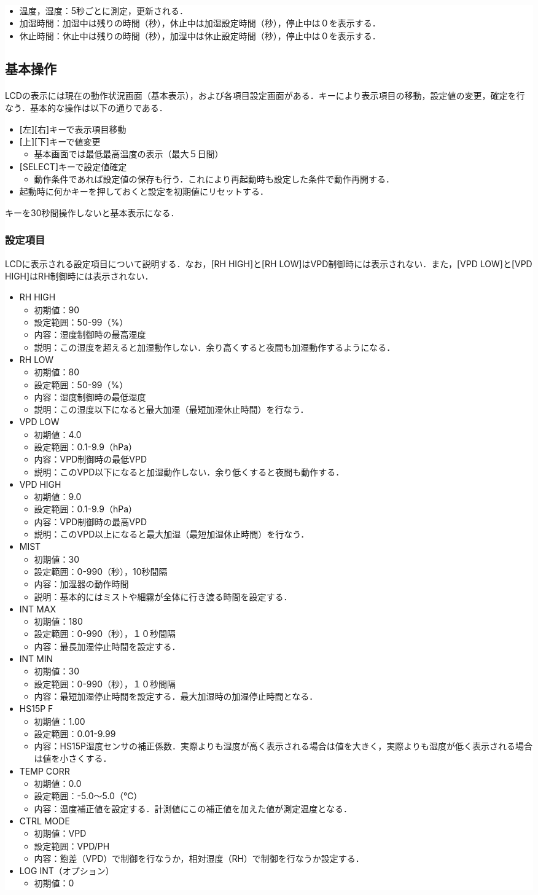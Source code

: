 * 温度，湿度：5秒ごとに測定，更新される．
* 加湿時間：加湿中は残りの時間（秒），休止中は加湿設定時間（秒），停止中は０を表示する．
* 休止時間：休止中は残りの時間（秒），加湿中は休止設定時間（秒），停止中は０を表示する．

## 基本操作
LCDの表示には現在の動作状況画面（基本表示），および各項目設定画面がある．キーにより表示項目の移動，設定値の変更，確定を行なう．基本的な操作は以下の通りである．
* [左][右]キーで表示項目移動
* [上][下]キーで値変更
  * 基本画面では最低最高温度の表示（最大５日間）
* [SELECT]キーで設定値確定
  * 動作条件であれば設定値の保存も行う．これにより再起動時も設定した条件で動作再開する．
* 起動時に何かキーを押しておくと設定を初期値にリセットする．

キーを30秒間操作しないと基本表示になる．
### 設定項目
LCDに表示される設定項目について説明する．なお，[RH HIGH]と[RH LOW]はVPD制御時には表示されない．また，[VPD LOW]と[VPD HIGH]はRH制御時には表示されない．
* RH HIGH
  * 初期値：90
  * 設定範囲：50-99（%）
  * 内容：湿度制御時の最高湿度
  * 説明：この湿度を超えると加湿動作しない．余り高くすると夜間も加湿動作するようになる．
* RH LOW
  * 初期値：80
  * 設定範囲：50-99（%）
  * 内容：湿度制御時の最低湿度
  * 説明：この湿度以下になると最大加湿（最短加湿休止時間）を行なう．
* VPD LOW
  * 初期値：4.0
  * 設定範囲：0.1-9.9（hPa）
  * 内容：VPD制御時の最低VPD
  * 説明：このVPD以下になると加湿動作しない．余り低くすると夜間も動作する．
* VPD HIGH
  * 初期値：9.0
  * 設定範囲：0.1-9.9（hPa）
  * 内容：VPD制御時の最高VPD
  * 説明：このVPD以上になると最大加湿（最短加湿休止時間）を行なう．
* MIST
  * 初期値：30
  * 設定範囲：0-990（秒），10秒間隔
  * 内容：加湿器の動作時間
  * 説明：基本的にはミストや細霧が全体に行き渡る時間を設定する．
* INT MAX
  * 初期値：180
  * 設定範囲：0-990（秒），１０秒間隔
  * 内容：最長加湿停止時間を設定する．
* INT MIN
  * 初期値：30
  * 設定範囲：0-990（秒），１０秒間隔
  * 内容：最短加湿停止時間を設定する．最大加湿時の加湿停止時間となる．
* HS15P F
  * 初期値：1.00
  * 設定範囲：0.01-9.99
  * 内容：HS15P湿度センサの補正係数．実際よりも湿度が高く表示される場合は値を大きく，実際よりも湿度が低く表示される場合は値を小さくする．
* TEMP CORR
  * 初期値：0.0
  * 設定範囲：-5.0～5.0（℃）
  * 内容：温度補正値を設定する．計測値にこの補正値を加えた値が測定温度となる．
* CTRL MODE
  * 初期値：VPD
  * 設定範囲：VPD/PH
  * 内容：飽差（VPD）で制御を行なうか，相対湿度（RH）で制御を行なうか設定する．
* LOG INT（オプション）
  * 初期値：0